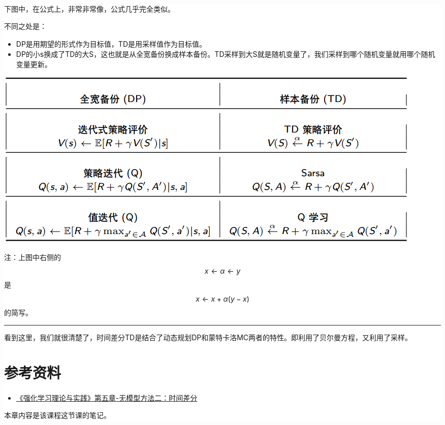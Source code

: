 下图中，在公式上，非常非常像，公式几乎完全类似。

不同之处是：

* DP是用期望的形式作为目标值，TD是用采样值作为目标值。
* DP的小s换成了TD的大S，这也就是从全宽备份换成样本备份。TD采样到大S就是随机变量了，我们采样到哪个随机变量就用哪个随机变量更新。

![DP-vs-TD](pic/DP-vs-TD-2.png)

注：上图中右侧的
$$
x\leftarrow\alpha\leftarrow y
$$
是
$$
x\leftarrow x+\alpha(y-x)
$$
的简写。

---

看到这里，我们就很清楚了，时间差分TD是结合了动态规划DP和蒙特卡洛MC两者的特性。即利用了贝尔曼方程，又利用了采样。

# 参考资料

- [《强化学习理论与实践》第五章-无模型方法二：时间差分](http://www.shenlanxueyuan.com/my/course/96)

本章内容是该课程这节课的笔记。
